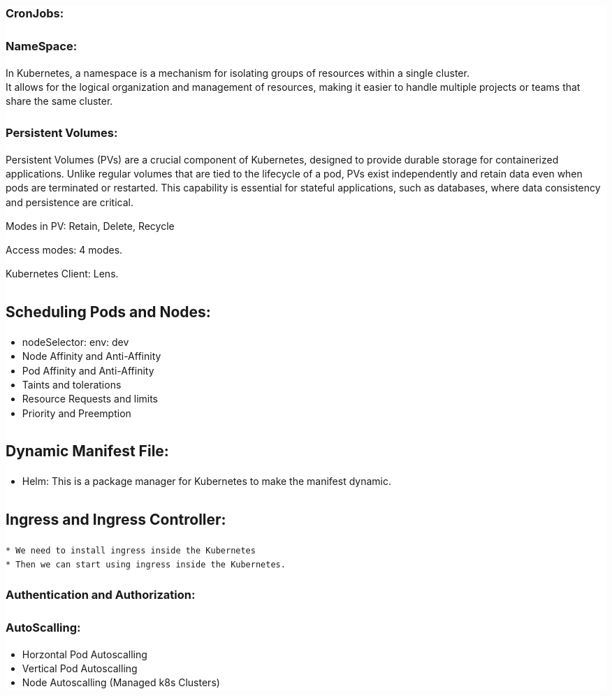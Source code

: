 ### CronJobs:

### NameSpace:
In Kubernetes, a namespace is a mechanism for isolating groups of resources within a single cluster.  
It allows for the logical organization and management of resources, making it easier to handle multiple projects or teams that share the same cluster. 


### Persistent Volumes:
Persistent Volumes (PVs) are a crucial component of Kubernetes, designed to provide durable storage for containerized applications. 
Unlike regular volumes that are tied to the lifecycle of a pod, PVs exist independently and retain data even when pods are terminated or restarted. 
This capability is essential for stateful applications, such as databases, where data consistency and persistence are critical.

Modes in PV:
Retain, Delete, Recycle

Access modes:
4 modes.

Kubernetes Client:
Lens.

## Scheduling Pods and Nodes:
* nodeSelector: 
  	env: dev 
* Node Affinity and Anti-Affinity
* Pod Affinity and Anti-Affinity
* Taints and tolerations
* Resource Requests and limits
* Priority and Preemption

## Dynamic Manifest File:  
* Helm: This is a package manager for Kubernetes to make the manifest dynamic.

## Ingress and Ingress Controller:
	* We need to install ingress inside the Kubernetes
	* Then we can start using ingress inside the Kubernetes.


### Authentication and Authorization:

### AutoScalling: 
* Horzontal Pod Autoscalling
* Vertical Pod Autoscalling
* Node Autoscalling (Managed k8s Clusters)
